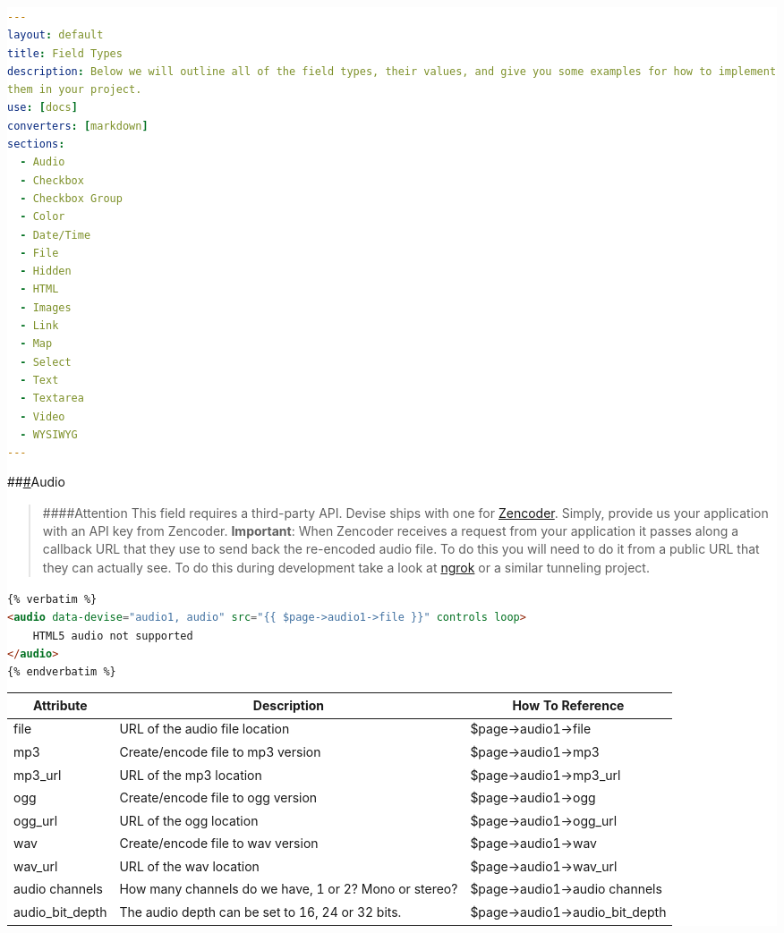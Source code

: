 ```yaml
---
layout: default
title: Field Types
description: Below we will outline all of the field types, their values, and give you some examples for how to implement them in your project.
use: [docs]
converters: [markdown]
sections:
  - Audio
  - Checkbox
  - Checkbox Group
  - Color
  - Date/Time
  - File
  - Hidden
  - HTML
  - Images
  - Link
  - Map
  - Select
  - Text
  - Textarea
  - Video
  - WYSIWYG
---
```



##<a name="audio" class="ia"></a>[#](#audio)Audio

>####Attention
>This field requires a third-party API. Devise ships with one for [Zencoder](http://zencoder.com). Simply, provide us your application with an API key from Zencoder. **Important**: When Zencoder receives a request from your application it passes along a callback URL that they use to send back the re-encoded audio file. To do this you will need to do it from a public URL that they can actually see. To do this during development take a look at [ngrok](https://ngrok.com/) or a similar tunneling project.

```html
{% verbatim %}
<audio data-devise="audio1, audio" src="{{ $page->audio1->file }}" controls loop>
    HTML5 audio not supported
</audio>
{% endverbatim %}
```

| Attribute       | Description                                           | How To Reference               |
|-----------------|-------------------------------------------------------|--------------------------------|
| file            | URL of the audio file location                        | $page->audio1->file            |
| mp3             | Create/encode file to mp3 version                     | $page->audio1->mp3             |
| mp3_url         | URL of the mp3 location                               | $page->audio1->mp3_url         |
| ogg             | Create/encode file to ogg version                     | $page->audio1->ogg             |
| ogg_url         | URL of the ogg location                               | $page->audio1->ogg_url         |
| wav             | Create/encode file to wav version                     | $page->audio1->wav             |
| wav_url         | URL of the wav location                               | $page->audio1->wav_url         |
| audio channels  | How many channels do we have, 1 or 2? Mono or stereo? | $page->audio1->audio channels  |
| audio_bit_depth | The audio depth can be set to 16, 24 or 32 bits.      | $page->audio1->audio_bit_depth |
